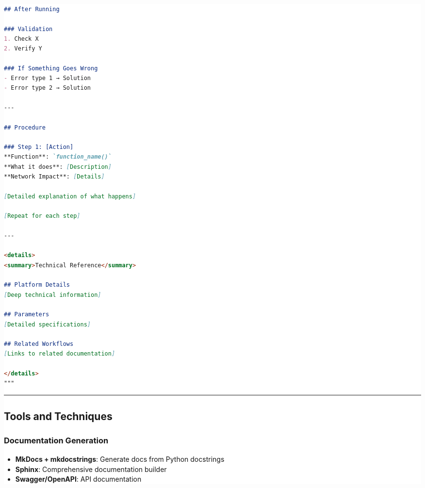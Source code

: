 ```markdown
## After Running

### Validation
1. Check X
2. Verify Y

### If Something Goes Wrong
- Error type 1 → Solution
- Error type 2 → Solution

---

## Procedure

### Step 1: [Action]
**Function**: `function_name()`
**What it does**: [Description]
**Network Impact**: [Details]

[Detailed explanation of what happens]

[Repeat for each step]

---

<details>
<summary>Technical Reference</summary>

## Platform Details
[Deep technical information]

## Parameters
[Detailed specifications]

## Related Workflows
[Links to related documentation]

</details>
"""
```

---

## Tools and Techniques

### Documentation Generation
- **MkDocs + mkdocstrings**: Generate docs from Python docstrings
- **Sphinx**: Comprehensive documentation builder
- **Swagger/OpenAPI**: API documentation
